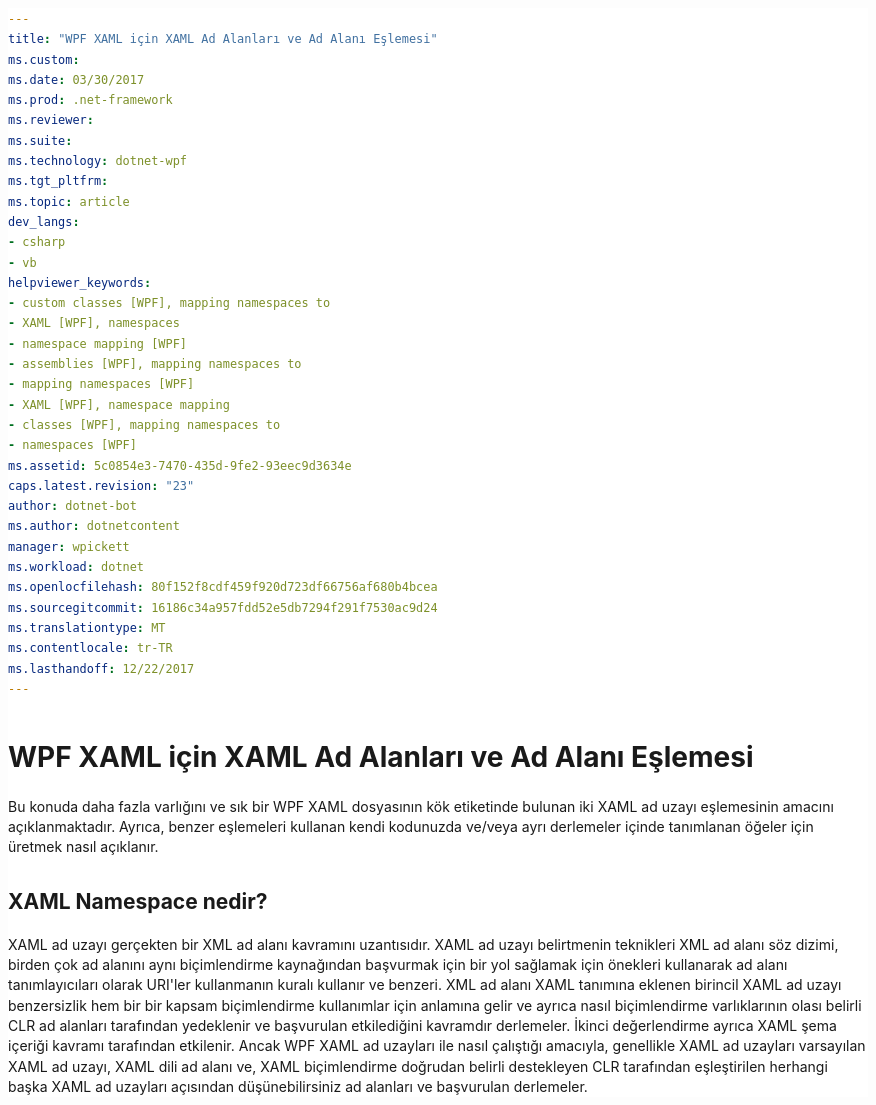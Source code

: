 ```yaml
---
title: "WPF XAML için XAML Ad Alanları ve Ad Alanı Eşlemesi"
ms.custom: 
ms.date: 03/30/2017
ms.prod: .net-framework
ms.reviewer: 
ms.suite: 
ms.technology: dotnet-wpf
ms.tgt_pltfrm: 
ms.topic: article
dev_langs:
- csharp
- vb
helpviewer_keywords:
- custom classes [WPF], mapping namespaces to
- XAML [WPF], namespaces
- namespace mapping [WPF]
- assemblies [WPF], mapping namespaces to
- mapping namespaces [WPF]
- XAML [WPF], namespace mapping
- classes [WPF], mapping namespaces to
- namespaces [WPF]
ms.assetid: 5c0854e3-7470-435d-9fe2-93eec9d3634e
caps.latest.revision: "23"
author: dotnet-bot
ms.author: dotnetcontent
manager: wpickett
ms.workload: dotnet
ms.openlocfilehash: 80f152f8cdf459f920d723df66756af680b4bcea
ms.sourcegitcommit: 16186c34a957fdd52e5db7294f291f7530ac9d24
ms.translationtype: MT
ms.contentlocale: tr-TR
ms.lasthandoff: 12/22/2017
---
```

# <a name="xaml-namespaces-and-namespace-mapping-for-wpf-xaml"></a>WPF XAML için XAML Ad Alanları ve Ad Alanı Eşlemesi
Bu konuda daha fazla varlığını ve sık bir WPF XAML dosyasının kök etiketinde bulunan iki XAML ad uzayı eşlemesinin amacını açıklanmaktadır. Ayrıca, benzer eşlemeleri kullanan kendi kodunuzda ve/veya ayrı derlemeler içinde tanımlanan öğeler için üretmek nasıl açıklanır.  
  
  
## <a name="what-is-a-xaml-namespace"></a>XAML Namespace nedir?  
 XAML ad uzayı gerçekten bir XML ad alanı kavramını uzantısıdır. XAML ad uzayı belirtmenin teknikleri XML ad alanı söz dizimi, birden çok ad alanını aynı biçimlendirme kaynağından başvurmak için bir yol sağlamak için önekleri kullanarak ad alanı tanımlayıcıları olarak URI'ler kullanmanın kuralı kullanır ve benzeri. XML ad alanı XAML tanımına eklenen birincil XAML ad uzayı benzersizlik hem bir bir kapsam biçimlendirme kullanımlar için anlamına gelir ve ayrıca nasıl biçimlendirme varlıklarının olası belirli CLR ad alanları tarafından yedeklenir ve başvurulan etkilediğini kavramdır derlemeler. İkinci değerlendirme ayrıca XAML şema içeriği kavramı tarafından etkilenir. Ancak WPF XAML ad uzayları ile nasıl çalıştığı amacıyla, genellikle XAML ad uzayları varsayılan XAML ad uzayı, XAML dili ad alanı ve, XAML biçimlendirme doğrudan belirli destekleyen CLR tarafından eşleştirilen herhangi başka XAML ad uzayları açısından düşünebilirsiniz ad alanları ve başvurulan derlemeler.  
  
